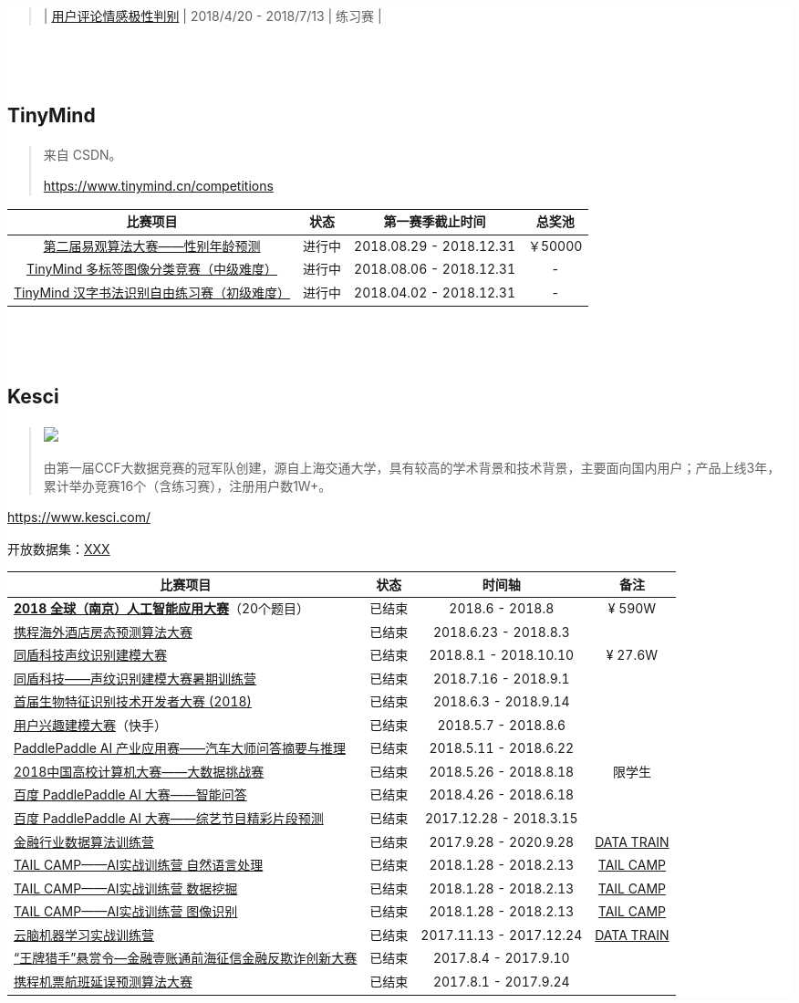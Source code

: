 > | [用户评论情感极性判别](http://dianshi.baidu.com/gemstone/competitions/detail?raceId=18) |  2018/4/20 - 2018/7/13  | 练习赛 |

<br>

<br>

## TinyMind

> 来自 CSDN。
>
> https://www.tinymind.cn/competitions

|                           比赛项目                           |  状态  |    第一赛季截止时间     | 总奖池  |
| :----------------------------------------------------------: | :----: | :---------------------: | :-----: |
| [第二届易观算法大赛——性别年龄预测](https://www.tinymind.cn/competitions/43) | 进行中 | 2018.08.29 - 2018.12.31 | ￥50000 |
| [TinyMind 多标签图像分类竞赛（中级难度）](https://www.tinymind.cn/competitions/42) | 进行中 | 2018.08.06 - 2018.12.31 |    -    |
| [TinyMind 汉字书法识别自由练习赛（初级难度）](http://www.tinymind.cn/competitions/41) | 进行中 | 2018.04.02 - 2018.12.31 |    -    |

<br>

<br>

## Kesci

> ![](https://i.loli.net/2018/04/21/5adaf8dddedc2.png)
>
> 由第一届CCF大数据竞赛的冠军队创建，源自上海交通大学，具有较高的学术背景和技术背景，主要面向国内用户；产品上线3年，累计举办竞赛16个（含练习赛），注册用户数1W+。

https://www.kesci.com/

开放数据集：[XXX](https://www.kesci.com/apps/home/#!/lab?focus=dataset)

| 比赛项目                                                     |  状态  |         时间轴          |                             备注                             |
| ------------------------------------------------------------ | :----: | :---------------------: | :----------------------------------------------------------: |
| **[2018 全球（南京）人工智能应用大赛](https://www.kesci.com/apps/home/competition/njai)**（20个题目） | 已结束 |     2018.6 - 2018.8     |                            ¥ 590W                            |
| [携程海外酒店房态预测算法大赛](https://www.kesci.com/apps/home/competition/5b18a9d7fe8bc06aa3a937b5) | 已结束 |  2018.6.23 - 2018.8.3   |                                                              |
| [同盾科技声纹识别建模大赛](https://www.kesci.com/home/competition/5b4eb2cfe87957000f9024a4) | 已结束 |  2018.8.1 - 2018.10.10  |                           ¥ 27.6W                            |
| [同盾科技——声纹识别建模大赛暑期训练营](https://www.kesci.com/apps/home/competition/5b3b381c71a61726e1382caa) | 已结束 |  2018.7.16 - 2018.9.1   |                                                              |
| [首届生物特征识别技术开发者大赛 (2018)](https://www.kesci.com/apps/home/competition/5b0cf4c8a8b1fd09d0ba99a8) | 已结束 |  2018.6.3 - 2018.9.14   |                                                              |
| [用户兴趣建模大赛](https://www.kesci.com/apps/home/competition/5ad306e633a98340e004f8d1)（快手） | 已结束 |   2018.5.7 - 2018.8.6   |                                                              |
| [PaddlePaddle AI 产业应用赛——汽车大师问答摘要与推理](https://www.kesci.com/apps/home/competition/5aec0eb10739c42faa203931) | 已结束 |  2018.5.11 - 2018.6.22  |                                                              |
| [2018中国高校计算机大赛——大数据挑战赛](https://www.kesci.com/apps/home/competition/5ab8c36a8643e33f5138cba4) | 已结束 |  2018.5.26 - 2018.8.18  |                            限学生                            |
| [百度 PaddlePaddle AI 大赛——智能问答](https://www.kesci.com/apps/home/competition/5ad56e667238515d80b53704) | 已结束 |  2018.4.26 - 2018.6.18  |                                                              |
| [百度 PaddlePaddle AI 大赛——综艺节目精彩片段预测](https://www.kesci.com/apps/home/competition/5a41bca63bf3464aab731a31) | 已结束 | 2017.12.28 - 2018.3.15  |                                                              |
| [金融行业数据算法训练营](https://www.kesci.com/apps/home/competition/59c1db9b2110010662384477) | 已结束 |  2017.9.28 - 2020.9.28  | [DATA TRAIN](https://www.kesci.com/apps/home/competition/59c1db9b2110010662384477) |
| [TAIL CAMP——AI实战训练营 自然语言处理](https://www.kesci.com/apps/home/competition/5a6b533aafceb51770d6a481) | 已结束 |  2018.1.28 - 2018.2.13  | [TAIL CAMP](https://www.kesci.com/apps/home/competition/5a6b533aafceb51770d6a481) |
| [TAIL CAMP——AI实战训练营 数据挖掘](https://www.kesci.com/apps/home/competition/5a6b50bcafceb51770d6a3c9) | 已结束 |  2018.1.28 - 2018.2.13  | [TAIL CAMP](https://www.kesci.com/apps/home/competition/5a6b50bcafceb51770d6a3c9) |
| [TAIL CAMP——AI实战训练营 图像识别](https://www.kesci.com/apps/home/competition/5a6b51c4afceb51770d6a43a) | 已结束 |  2018.1.28 - 2018.2.13  | [TAIL CAMP](https://www.kesci.com/apps/home/competition/5a6b51c4afceb51770d6a43a) |
| [云脑机器学习实战训练营](https://www.kesci.com/apps/home/competition/5a06dd1f60680b295c20a5f4) | 已结束 | 2017.11.13 - 2017.12.24 | [DATA TRAIN](https://www.kesci.com/apps/home/competition/5a06dd1f60680b295c20a5f4) |
| [“王牌猎手”悬赏令—金融壹账通前海征信金融反欺诈创新大赛](https://www.kesci.com/apps/home/#!/competition/598162da61ce8a34afc4b252/content/0) | 已结束 |  2017.8.4 - 2017.9.10   |                                                              |
| [携程机票航班延误预测算法大赛](https://www.kesci.com/apps/home/#!/competition/59786712bd66a32dfa703e0a/content/0) | 已结束 |  2017.8.1 - 2017.9.24   |                                                              |